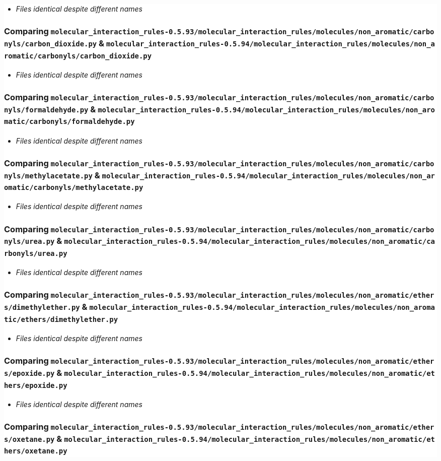  * *Files identical despite different names*

### Comparing `molecular_interaction_rules-0.5.93/molecular_interaction_rules/molecules/non_aromatic/carbonyls/carbon_dioxide.py` & `molecular_interaction_rules-0.5.94/molecular_interaction_rules/molecules/non_aromatic/carbonyls/carbon_dioxide.py`

 * *Files identical despite different names*

### Comparing `molecular_interaction_rules-0.5.93/molecular_interaction_rules/molecules/non_aromatic/carbonyls/formaldehyde.py` & `molecular_interaction_rules-0.5.94/molecular_interaction_rules/molecules/non_aromatic/carbonyls/formaldehyde.py`

 * *Files identical despite different names*

### Comparing `molecular_interaction_rules-0.5.93/molecular_interaction_rules/molecules/non_aromatic/carbonyls/methylacetate.py` & `molecular_interaction_rules-0.5.94/molecular_interaction_rules/molecules/non_aromatic/carbonyls/methylacetate.py`

 * *Files identical despite different names*

### Comparing `molecular_interaction_rules-0.5.93/molecular_interaction_rules/molecules/non_aromatic/carbonyls/urea.py` & `molecular_interaction_rules-0.5.94/molecular_interaction_rules/molecules/non_aromatic/carbonyls/urea.py`

 * *Files identical despite different names*

### Comparing `molecular_interaction_rules-0.5.93/molecular_interaction_rules/molecules/non_aromatic/ethers/dimethylether.py` & `molecular_interaction_rules-0.5.94/molecular_interaction_rules/molecules/non_aromatic/ethers/dimethylether.py`

 * *Files identical despite different names*

### Comparing `molecular_interaction_rules-0.5.93/molecular_interaction_rules/molecules/non_aromatic/ethers/epoxide.py` & `molecular_interaction_rules-0.5.94/molecular_interaction_rules/molecules/non_aromatic/ethers/epoxide.py`

 * *Files identical despite different names*

### Comparing `molecular_interaction_rules-0.5.93/molecular_interaction_rules/molecules/non_aromatic/ethers/oxetane.py` & `molecular_interaction_rules-0.5.94/molecular_interaction_rules/molecules/non_aromatic/ethers/oxetane.py`
